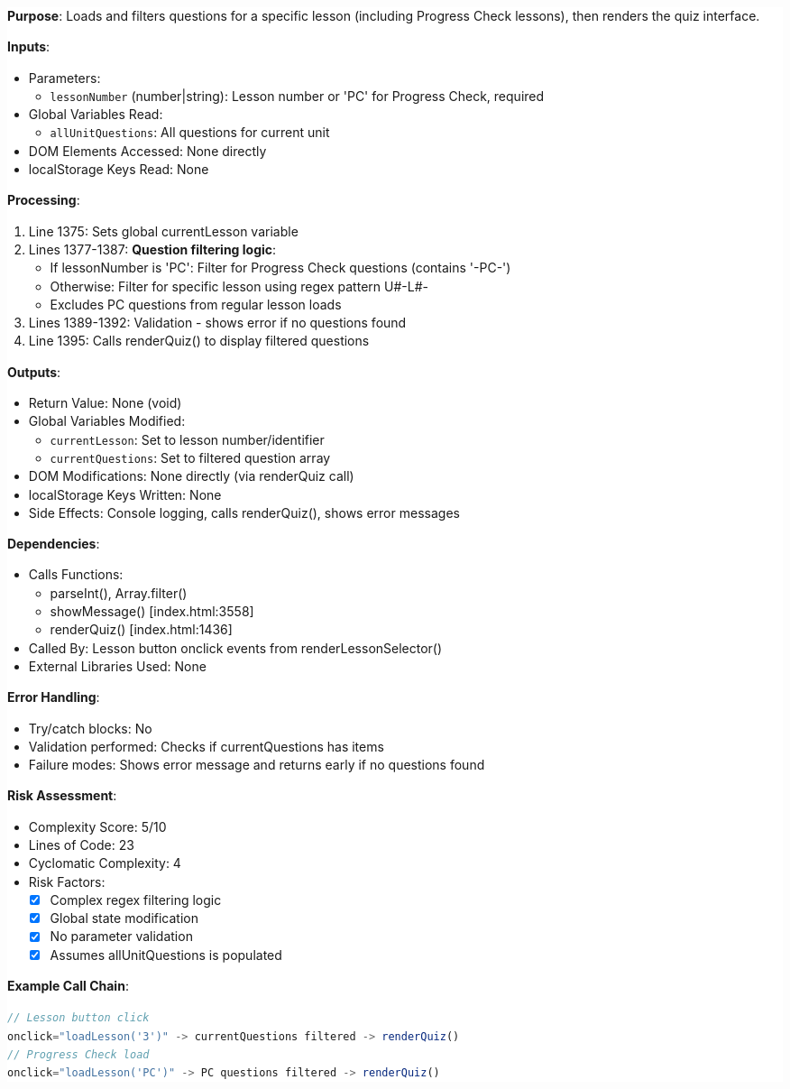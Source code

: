 **Purpose**: Loads and filters questions for a specific lesson (including Progress Check lessons), then renders the quiz interface.

**Inputs**:
- Parameters:
  - `lessonNumber` (number|string): Lesson number or 'PC' for Progress Check, required
- Global Variables Read:
  - `allUnitQuestions`: All questions for current unit
- DOM Elements Accessed: None directly
- localStorage Keys Read: None

**Processing**:
1. Line 1375: Sets global currentLesson variable
2. Lines 1377-1387: **Question filtering logic**:
   - If lessonNumber is 'PC': Filter for Progress Check questions (contains '-PC-')
   - Otherwise: Filter for specific lesson using regex pattern U#-L#-
   - Excludes PC questions from regular lesson loads
3. Lines 1389-1392: Validation - shows error if no questions found
4. Line 1395: Calls renderQuiz() to display filtered questions

**Outputs**:
- Return Value: None (void)
- Global Variables Modified:
  - `currentLesson`: Set to lesson number/identifier
  - `currentQuestions`: Set to filtered question array
- DOM Modifications: None directly (via renderQuiz call)
- localStorage Keys Written: None
- Side Effects: Console logging, calls renderQuiz(), shows error messages

**Dependencies**:
- Calls Functions:
  - parseInt(), Array.filter()
  - showMessage() [index.html:3558]
  - renderQuiz() [index.html:1436]
- Called By: Lesson button onclick events from renderLessonSelector()
- External Libraries Used: None

**Error Handling**:
- Try/catch blocks: No
- Validation performed: Checks if currentQuestions has items
- Failure modes: Shows error message and returns early if no questions found

**Risk Assessment**:
- Complexity Score: 5/10
- Lines of Code: 23
- Cyclomatic Complexity: 4
- Risk Factors:
  - [x] Complex regex filtering logic
  - [x] Global state modification
  - [x] No parameter validation
  - [x] Assumes allUnitQuestions is populated

**Example Call Chain**:
```javascript
// Lesson button click
onclick="loadLesson('3')" -> currentQuestions filtered -> renderQuiz()
// Progress Check load
onclick="loadLesson('PC')" -> PC questions filtered -> renderQuiz()
```


  [chartId]: Chart.js_instance,
  [chartId]: Chart.js_instance